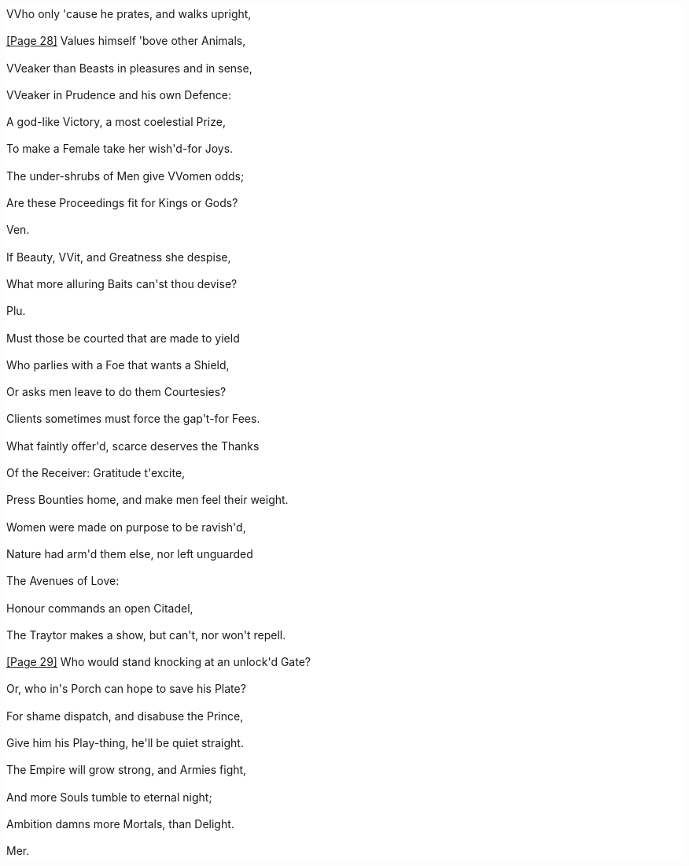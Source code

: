 VVho only 'cause he prates, and walks upright,

[[Page 28]](http://eebo.chadwyck.com/downloadtiff?vid=93149&page=25) Values
himself 'bove other Animals,

VVeaker than Beasts in pleasures and in sense,

VVeaker in Prudence and his own Defence:

A god-like Victory, a most coelestial Prize,

To make a Female take her wish'd-for Joys.

The under-shrubs of Men give VVomen odds;

Are these Proceedings fit for Kings or Gods?

Ven.

If Beauty, VVit, and Greatness she despise,

What more alluring Baits can'st thou devise?

Plu.

Must those be courted that are made to yield

Who parlies with a Foe that wants a Shield,

Or asks men leave to do them Courtesies?

Clients sometimes must force the gap't-for Fees.

What faintly offer'd, scarce deserves the Thanks

Of the Receiver: Gratitude t'excite,

Press Bounties home, and make men feel their weight.

Women were made on purpose to be ravish'd,

Nature had arm'd them else, nor left unguarded

The Avenues of Love:

Honour commands an open Citadel,

The Traytor makes a show, but can't, nor won't repell.

[[Page 29]](http://eebo.chadwyck.com/downloadtiff?vid=93149&page=25) Who would
stand knocking at an unlock'd Gate?

Or, who in's Porch can hope to save his Plate?

For shame dispatch, and disabuse the Prince,

Give him his Play-thing, he'll be quiet straight.

The Empire will grow strong, and Armies fight,

And more Souls tumble to eternal night;

Ambition damns more Mortals, than Delight.

Mer.

